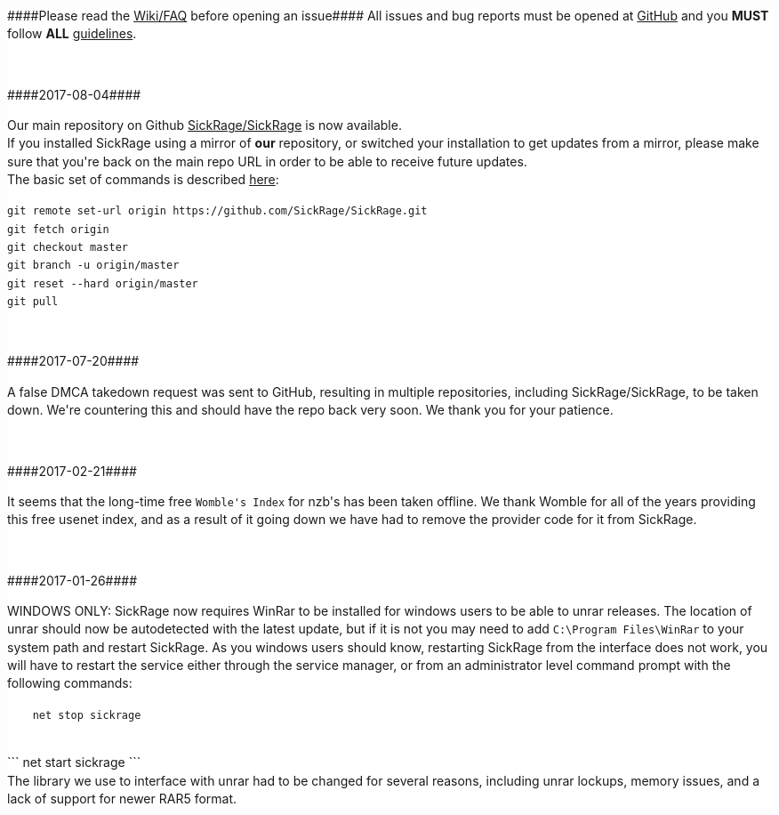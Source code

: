 ####Please read the [Wiki/FAQ](https://github.com/SickRage/SickRage/wiki) before opening an issue####
All issues and bug reports must be opened at [GitHub](https://github.com/SickRage/SickRage/issues) and you **MUST** follow **ALL** [guidelines](https://github.com/SickRage/sickrage.github.io#submitting-a-bugissue-ticket).

<br/>

####2017-08-04####

Our main repository on Github [SickRage/SickRage](https://github.com/SickRage/SickRage) is now available.<br/>
If you installed SickRage using a mirror of **our** repository, or switched your installation to get updates from a mirror, please make sure that you're back on the main repo URL in order to be able to receive future updates.<br/>
The basic set of commands is described [here](https://github.com/SickRage/sickrage.github.io#before-you-open-an-issue):
```
git remote set-url origin https://github.com/SickRage/SickRage.git
git fetch origin
git checkout master
git branch -u origin/master
git reset --hard origin/master
git pull
```

<br/>


####2017-07-20####

A false DMCA takedown request was sent to GitHub, resulting in multiple repositories, including SickRage/SickRage, to be taken down.
We're countering this and should have the repo back very soon. We thank you for your patience.

<br/>

####2017-02-21####

It seems that the long-time free `Womble's Index` for nzb's has been taken offline.
We thank Womble for all of the years providing this free usenet index, and as a result of it going down we have had to remove the provider code for it from SickRage.

<br/>

####2017-01-26####

WINDOWS ONLY: SickRage now requires WinRar to be installed for windows users to be able to unrar releases.
The location of unrar should now be autodetected with the latest update, but if it is not you may need to add `C:\Program Files\WinRar` to your system path and restart SickRage.
As you windows users should know, restarting SickRage from the interface does not work, you will have to restart the service either through the service manager,
or from an administrator level command prompt with the following commands:
<br/>
```
    net stop sickrage
```
<br/>
```
    net start sickrage
```
<br/>
The library we use to interface with unrar had to be changed for several reasons, including unrar lockups, memory issues, and a lack of support for newer RAR5 format.
